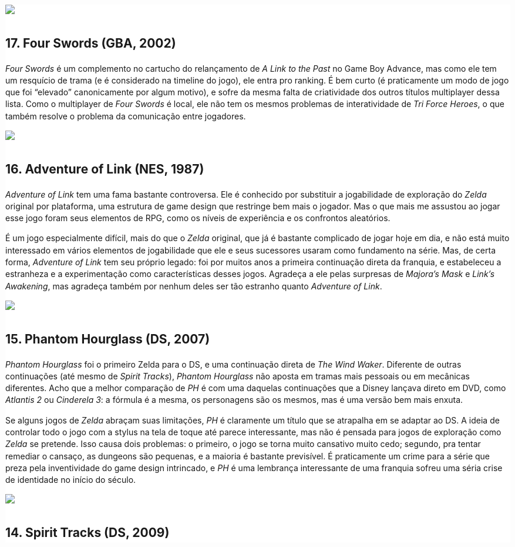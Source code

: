 ![](https://64.media.tumblr.com/c5c333ed7dd53a5fa7903db8353958e0/35d0b59139360a2a-c5/s540x810/a7c2b5f95d625c53475e068388ee871b62fd4556.png)

## 17. Four Swords (GBA, 2002)

_Four Swords_ é um complemento no cartucho do relançamento de _A Link to the Past_ no Game Boy Advance, mas como ele tem um resquício de trama (e é considerado na timeline do jogo), ele entra pro ranking. É bem curto (é praticamente um modo de jogo que foi “elevado” canonicamente por algum motivo), e sofre da mesma falta de criatividade dos outros títulos multiplayer dessa lista. Como o multiplayer de _Four Swords_ é local, ele não tem os mesmos problemas de interatividade de _Tri Force Heroes_, o que também resolve o problema da comunicação entre jogadores.

![](https://64.media.tumblr.com/3ad8f280640148ab194a012f6670f829/35d0b59139360a2a-d3/s540x810/589b1c9ad316846f6cbb12344475a4951b87e89d.png)

## 16. Adventure of Link (NES, 1987)

_Adventure of Link_ tem uma fama bastante controversa. Ele é conhecido por substituir a jogabilidade de exploração do _Zelda_ original por plataforma, uma estrutura de game design que restringe bem mais o jogador. Mas o que mais me assustou ao jogar esse jogo foram seus elementos de RPG, como os níveis de experiência e os confrontos aleatórios.

É um jogo especialmente difícil, mais do que o _Zelda_ original, que já é bastante complicado de jogar hoje em dia, e não está muito interessado em vários elementos de jogabilidade que ele e seus sucessores usaram como fundamento na série. Mas, de certa forma, _Adventure of Link_ tem seu próprio legado: foi por muitos anos a primeira continuação direta da franquia, e estabeleceu a estranheza e a experimentação como características desses jogos. Agradeça a ele pelas surpresas de _Majora’s Mask_ e _Link’s Awakening_, mas agradeça também por nenhum deles ser tão estranho quanto _Adventure of Link_.

![](https://64.media.tumblr.com/3af28f993d348097b732e6f82461cd9c/35d0b59139360a2a-00/s540x810/c1cff870d53c69b346813a4828246bdf817b43cb.png)

## 15. Phantom Hourglass (DS, 2007)

_Phantom Hourglass_ foi o primeiro Zelda para o DS, e uma continuação direta de _The Wind Waker_. Diferente de outras continuações (até mesmo de _Spirit Tracks_), _Phantom Hourglass_ não aposta em tramas mais pessoais ou em mecânicas diferentes. Acho que a melhor comparação de _PH_ é com uma daquelas continuações que a Disney lançava direto em DVD, como _Atlantis 2_ ou _Cinderela 3_: a fórmula é a mesma, os personagens são os mesmos, mas é uma versão bem mais enxuta.

Se alguns jogos de _Zelda_ abraçam suas limitações, _PH_ é claramente um título que se atrapalha em se adaptar ao DS. A ideia de controlar todo o jogo com a stylus na tela de toque até parece interessante, mas não é pensada para jogos de exploração como _Zelda_ se pretende. Isso causa dois problemas: o primeiro, o jogo se torna muito cansativo muito cedo; segundo, pra tentar remediar o cansaço, as dungeons são pequenas, e a maioria é bastante previsível. É praticamente um crime para a série que preza pela inventividade do game design intrincado, e _PH_ é uma lembrança interessante de uma franquia sofreu uma séria crise de identidade no início do século.

![](https://64.media.tumblr.com/a95a6f38fdd6566ebbc3049417fbd3c3/35d0b59139360a2a-38/s540x810/87ea9c3bdd65a045e324293ef30074d04be733d1.gif)

## 14. Spirit Tracks (DS, 2009)
